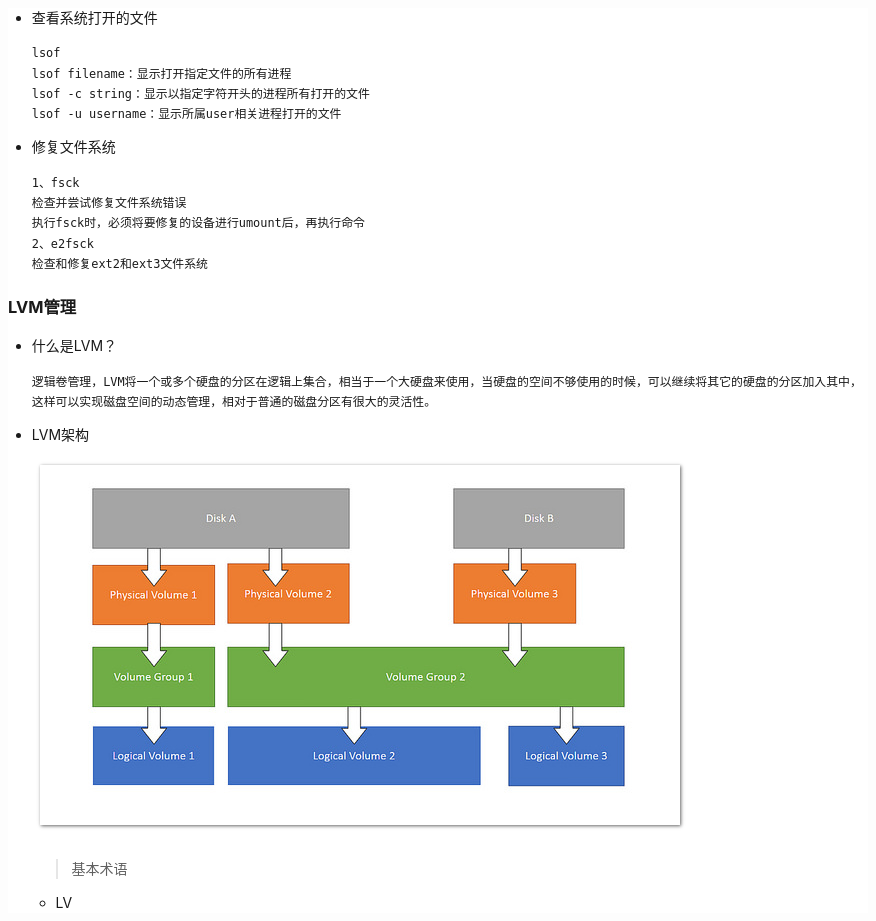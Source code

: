   - 查看系统打开的文件

    ```
    lsof
    lsof filename：显示打开指定文件的所有进程
    lsof -c string：显示以指定字符开头的进程所有打开的文件
    lsof -u username：显示所属user相关进程打开的文件
    ```

  - 修复文件系统

    ```
    1、fsck
    检查并尝试修复文件系统错误
    执行fsck时，必须将要修复的设备进行umount后，再执行命令
    2、e2fsck
    检查和修复ext2和ext3文件系统
    ```



### LVM管理

- 什么是LVM？

  ```
  逻辑卷管理，LVM将一个或多个硬盘的分区在逻辑上集合，相当于一个大硬盘来使用，当硬盘的空间不够使用的时候，可以继续将其它的硬盘的分区加入其中，这样可以实现磁盘空间的动态管理，相对于普通的磁盘分区有很大的灵活性。
  ```

- LVM架构

  ![](images/LVM架构.png)

  > 基本术语

  - LV
